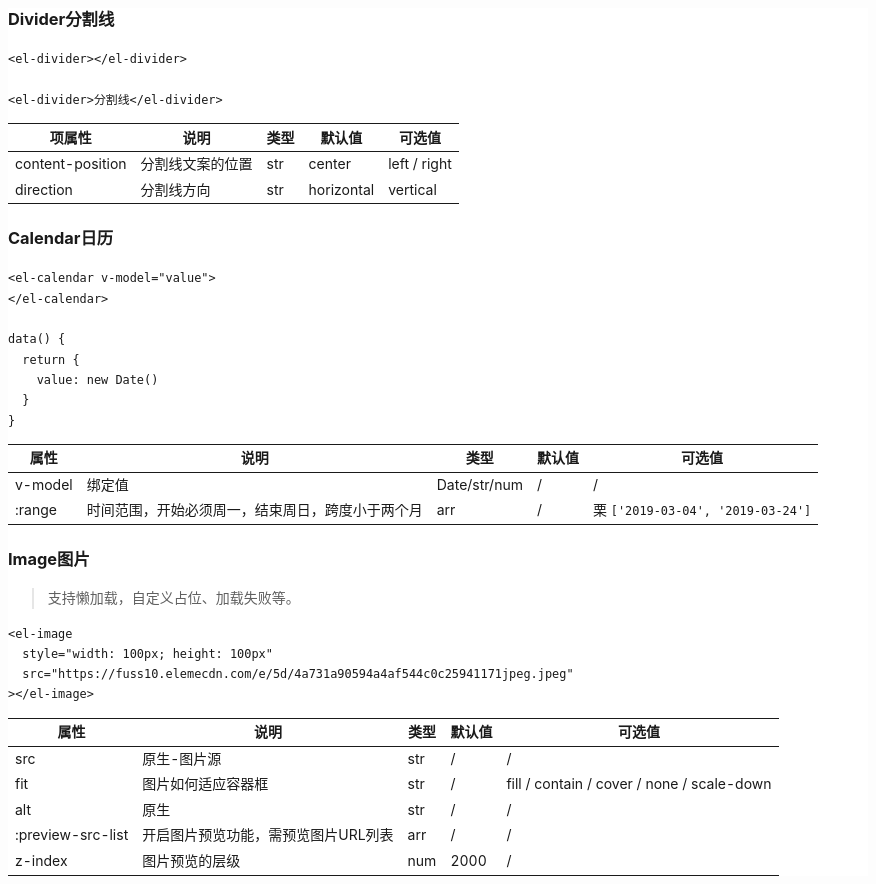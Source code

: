 ### Divider分割线

```
<el-divider></el-divider>

<el-divider>分割线</el-divider>
```

| 项属性           | 说明             | 类型 | 默认值     | 可选值       |
| ---------------- | ---------------- | ---- | ---------- | ------------ |
| content-position | 分割线文案的位置 | str  | center     | left / right |
| direction        | 分割线方向       | str  | horizontal | vertical     |

### Calendar日历

```
<el-calendar v-model="value">
</el-calendar>

data() {
  return {
    value: new Date()
  }
}
```

| 属性    | 说明                                             | 类型         | 默认值 | 可选值                            |
| ------- | ------------------------------------------------ | ------------ | ------ | --------------------------------- |
| v-model | 绑定值                                           | Date/str/num | /      | /                                 |
| :range  | 时间范围，开始必须周一，结束周日，跨度小于两个月 | arr          | /      | 栗 `['2019-03-04', '2019-03-24']` |

### Image图片

> 支持懒加载，自定义占位、加载失败等。

```react
<el-image
  style="width: 100px; height: 100px"
  src="https://fuss10.elemecdn.com/e/5d/4a731a90594a4af544c0c25941171jpeg.jpeg"
></el-image>
```

| 属性              | 说明                                | 类型 | 默认值 | 可选值                                     |
| ----------------- | ----------------------------------- | ---- | ------ | ------------------------------------------ |
| src               | 原生-图片源                         | str  | /      | /                                          |
| fit               | 图片如何适应容器框                  | str  | /      | fill / contain / cover / none / scale-down |
| alt               | 原生                                | str  | /      | /                                          |
| :preview-src-list | 开启图片预览功能，需预览图片URL列表 | arr  | /      | /                                          |
| z-index           | 图片预览的层级                      | num  | 2000   | /                                          |
